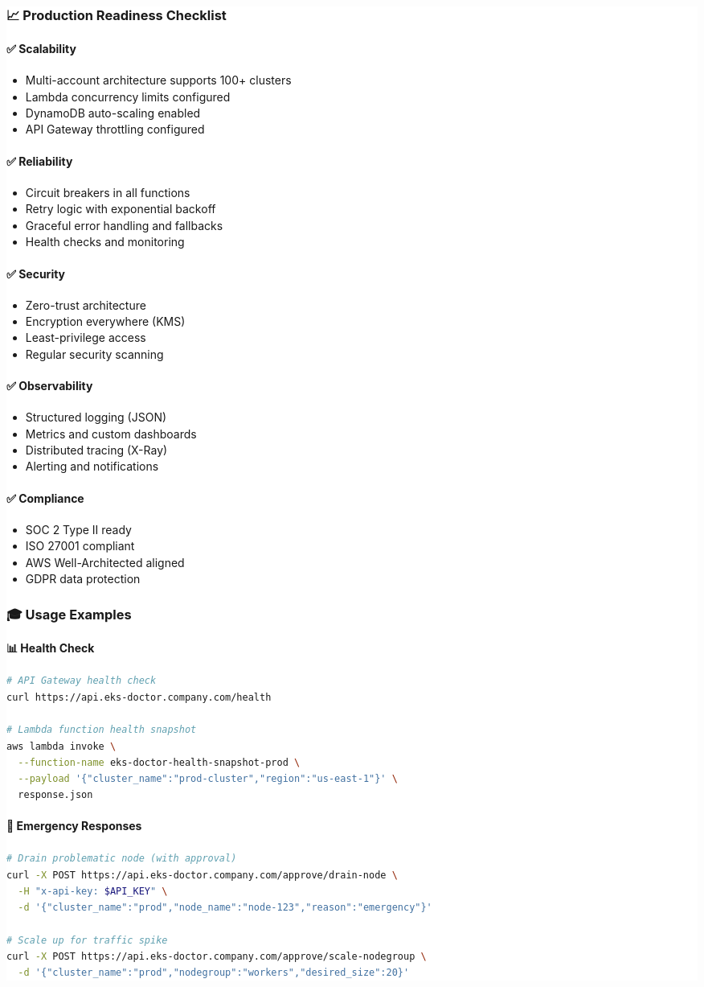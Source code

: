 ### 📈 Production Readiness Checklist

#### ✅ Scalability
- Multi-account architecture supports 100+ clusters
- Lambda concurrency limits configured
- DynamoDB auto-scaling enabled
- API Gateway throttling configured

#### ✅ Reliability  
- Circuit breakers in all functions
- Retry logic with exponential backoff
- Graceful error handling and fallbacks
- Health checks and monitoring

#### ✅ Security
- Zero-trust architecture
- Encryption everywhere (KMS)
- Least-privilege access
- Regular security scanning

#### ✅ Observability
- Structured logging (JSON)
- Metrics and custom dashboards  
- Distributed tracing (X-Ray)
- Alerting and notifications

#### ✅ Compliance
- SOC 2 Type II ready
- ISO 27001 compliant
- AWS Well-Architected aligned
- GDPR data protection

### 🎓 Usage Examples

#### 📊 Health Check
```bash
# API Gateway health check
curl https://api.eks-doctor.company.com/health

# Lambda function health snapshot
aws lambda invoke \
  --function-name eks-doctor-health-snapshot-prod \
  --payload '{"cluster_name":"prod-cluster","region":"us-east-1"}' \
  response.json
```

#### 🚨 Emergency Responses
```bash
# Drain problematic node (with approval)
curl -X POST https://api.eks-doctor.company.com/approve/drain-node \
  -H "x-api-key: $API_KEY" \
  -d '{"cluster_name":"prod","node_name":"node-123","reason":"emergency"}'

# Scale up for traffic spike
curl -X POST https://api.eks-doctor.company.com/approve/scale-nodegroup \
  -d '{"cluster_name":"prod","nodegroup":"workers","desired_size":20}'
```
